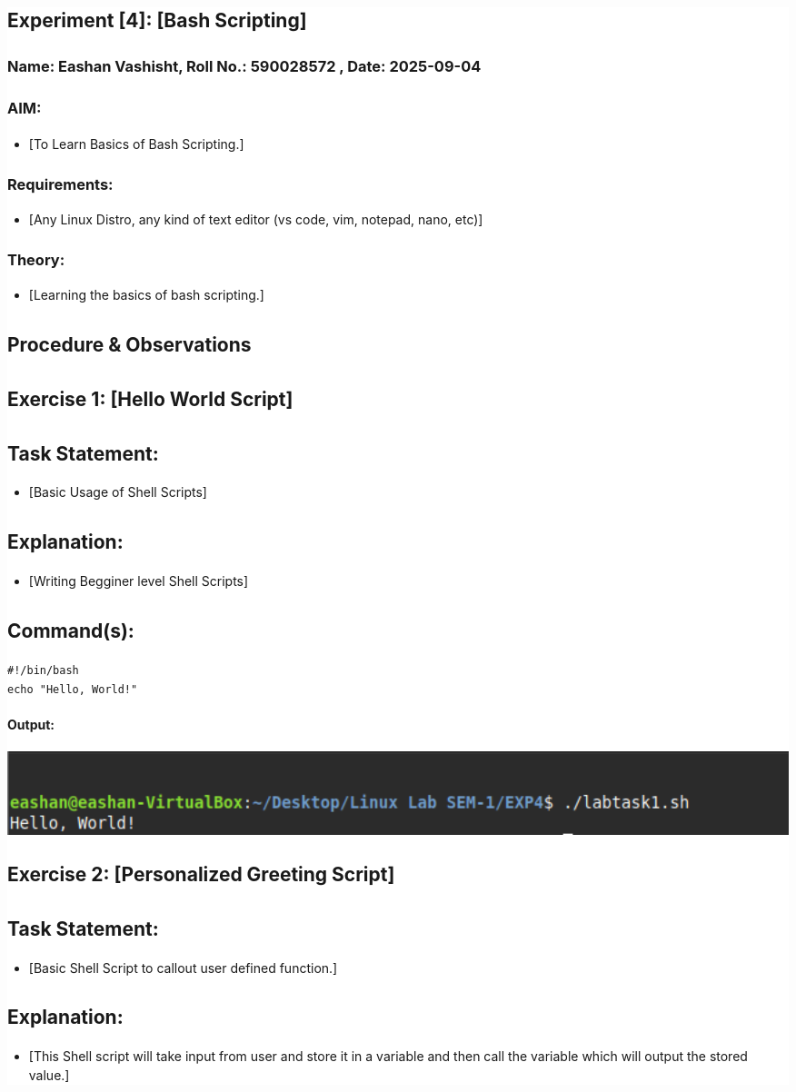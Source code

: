 ## Experiment [4]: [Bash Scripting]
### Name: Eashan Vashisht, Roll No.: 590028572 , Date: 2025-09-04
### AIM: 
* [To Learn Basics of Bash Scripting.]

### Requirements:
* [Any Linux Distro, any kind of text editor (vs code, vim, notepad, nano, etc)]

### Theory: 
* [Learning the basics of bash scripting.]

## Procedure & Observations

## Exercise 1: [Hello World Script]

## Task Statement: 
* [Basic Usage of Shell Scripts]

## Explanation: 
* [Writing Begginer level Shell Scripts]

## Command(s):
```
#!/bin/bash
echo "Hello, World!"
```

#### Output:
<p align="center">
<img align="center" src="./img/hello.png" width="900">
</p>

## Exercise 2: [Personalized Greeting Script]

## Task Statement: 
* [Basic Shell Script to callout user defined function.]

## Explanation: 
* [This Shell script will take input from user and store it in a variable and then call the variable which will output the stored value.]

